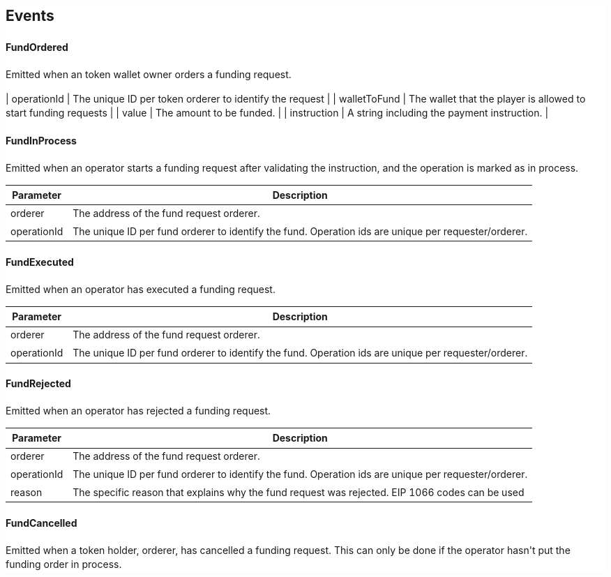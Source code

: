 
## Events

#### FundOrdered

Emitted when an token wallet owner orders a funding request.

| operationId | The unique ID per token orderer to identify the request |
| walletToFund | The wallet that the player is allowed to start funding requests |
| value | The amount to be funded. |
| instruction | A string including the payment instruction. |

#### FundInProcess

Emitted when an operator starts a funding request after validating the instruction, and the operation is marked as in process.

| Parameter | Description |
| ---------|-------------|
| orderer | The address of the fund request orderer. |
| operationId | The unique ID per fund orderer to identify the fund. Operation ids are unique per requester/orderer. |


#### FundExecuted

Emitted when an operator has executed a funding request.

| Parameter | Description |
| ---------|-------------|
| orderer | The address of the fund request orderer. |
| operationId | The unique ID per fund orderer to identify the fund. Operation ids are unique per requester/orderer. |


#### FundRejected

Emitted when an operator has rejected a funding request.

| Parameter | Description |
| ---------|-------------|
| orderer | The address of the fund request orderer. |
| operationId | The unique ID per fund orderer to identify the fund. Operation ids are unique per requester/orderer. |
| reason | The specific reason that explains why the fund request was rejected. EIP 1066 codes can be used |


#### FundCancelled

Emitted when a token holder, orderer,  has cancelled a funding request. This can only be done if the operator hasn't put the funding order in process.
